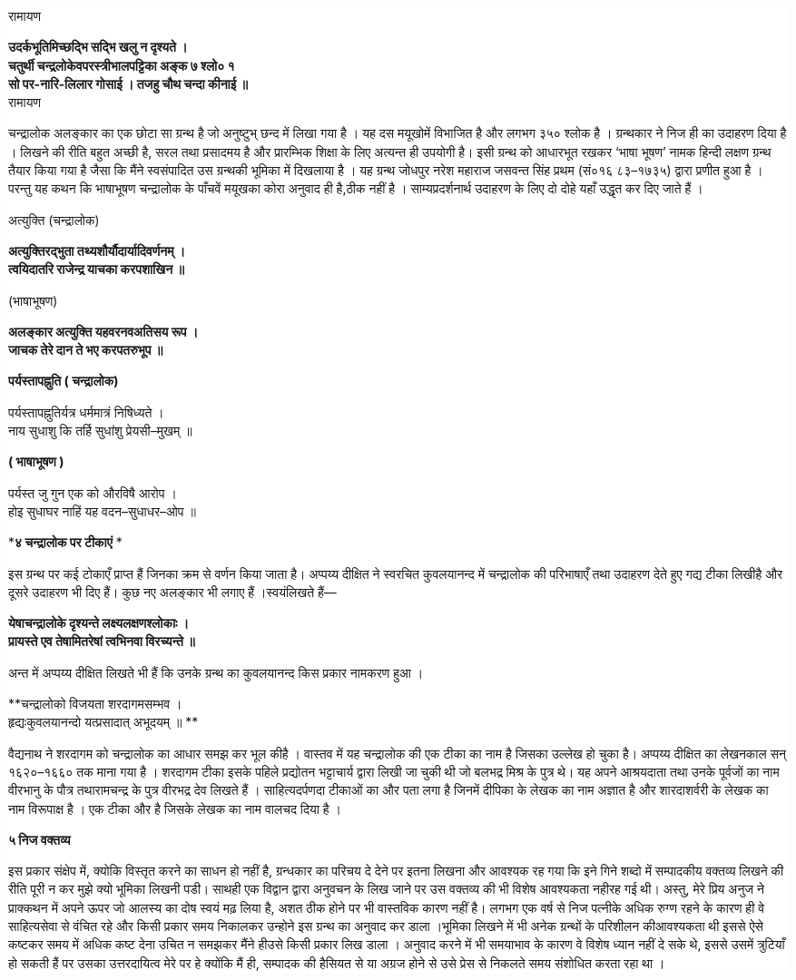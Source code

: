 रामायण

**उदर्कभूतिमिच्छद्भि सद्भि खलु न दृश्यते ।  
चतुर्थी चन्द्रलोकेवपरस्त्रीभालपट्टिका अङ्क ७ श्लो० १  
सो पर-नारि-लिलार गोसाई । तजहु चौथ चन्दा कीनाई ॥**  
                              रामायण

 चन्द्रालोक अलङ्कार का एक छोटा सा ग्रन्थ है जो अनुष्टुभ् छन्द में लिखा गया है । यह दस मयूखोमें विभाजित है और लगभग ३५० श्लोक है । ग्रन्थकार ने निज ही का उदाहरण दिया है । लिखने की रीति बहुत अच्छी है, सरल तथा प्रसादमय है और प्रारम्भिक शिक्षा के लिए अत्यन्त ही उपयोगी है। इसी ग्रन्थ को आधारभूत रखकर ‘भाषा भूषण’ नामक हिन्दी लक्षण ग्रन्थ तैयार किया गया है जैसा कि मैंने स्वसंपादित उस ग्रन्थकी भूमिका में दिखलाया है । यह ग्रन्थ जोधपुर नरेश महाराज जसवन्त सिंह प्रथम (सं०१६ ८३–१७३५) द्वारा प्रणीत हुआ है । परन्तु यह कथन कि भाषाभूषण चन्द्रालोक के पाँचवें मयूखका कोरा अनुवाद ही है,ठीक नहीं है । साम्यप्रदर्शनार्थ उदाहरण के लिए दो दोहे यहाँ उद्धृत कर दिए जाते हैं ।

अत्युक्ति (चन्द्रालोक)

**अत्युक्तिरद्भुता तथ्यशौर्यौदार्यादिवर्णनम् ।  
त्वयिदातरि राजेन्द्र याचका करपशाखिन ॥**

(भाषाभूषण)

**अलङ्कार अत्युक्ति यहवरनवअतिसय रूप ।  
जाचक तेरे दान ते भए करपतरुभूप ॥**

**पर्यस्तापह्नुति ( चन्द्रालोक)**

पर्यस्तापह्नुतिर्यत्र धर्ममात्रं निषिध्यते ।  
नाय सुधाशु कि तर्हि सुधांशु प्रेयसी–मुखम् ॥

**( भाषाभूषण )**

पर्यस्त जु गुन एक को औरविषै आरोप ।  
होइ सुधाघर नाहिं यह वदन–सुधाधर–ओप ॥

***४ चन्द्रालोक पर टीकाएं** *

 इस ग्रन्थ पर कई टोकाएँ प्राप्त हैं जिनका क्रम से वर्णन किया जाता है। अप्पय्य दीक्षित ने स्वरचित कुवलयानन्द में चन्द्रालोक की परिभाषाएँ तथा उदाहरण देते हुए गद्य टीका लिखीहै और दूसरे उदाहरण भी दिए हैं। कुछ नए अलङ्कार भी लगाए हैं ।स्वयंलिखते हैं—

**येषाचन्द्रालोके दृश्यन्ते लक्ष्यलक्षणश्लोकाः ।  
प्रायस्ते एव तेषामितरेषां त्वभिनवा विरच्यन्ते ॥**

अन्त में अप्पय्य दीक्षित लिखते भी हैं कि उनके ग्रन्थ का कुवलयानन्द किस प्रकार नामकरण हुआ ।

**चन्द्रालोको विजयता शरदागमसम्भव ।  
हृद्यःकुवलयानन्दो यत्प्रसादात् अभूदयम् ॥ **

 वैद्यनाथ ने शरदागम को चन्द्रालोक का आधार समझ कर भूल कीहै । वास्तव में यह चन्द्रालोक की एक टीका का नाम है जिसका उल्लेख हो चुका है। अप्पय्य दीक्षित का लेखनकाल सन् १६२०–१६६० तक माना गया है । शरदागम टीका इसके पहिले प्रद्योतन भट्टाचार्य द्वारा लिखी जा चुकी थी जो बलभद्र मिश्र के पुत्र थे। यह अपने आश्रयदाता तथा उनके पूर्वजों का नाम वीरभानु के पौत्र तथारामचन्द्र के पुत्र वीरभद्र देव लिखते हैं । साहित्यदर्पणदा टीकाओं का और पता लगा है जिनमें दीपिका के लेखक का नाम अज्ञात है और शारदाशर्वरी के लेखक का नाम विरूपाक्ष है । एक टीका और है जिसके लेखक का नाम वालचद दिया है ।

**५ निज वक्तव्य**

 इस प्रकार संक्षेप में, क्योकि विस्तृत करने का साधन हो नहीं है, ग्रन्धकार का परिचय दे देने पर इतना लिखना और आवश्यक रह गया कि इने गिने शब्दो में सम्पादकीय वक्तव्य लिखने की रीति पूरी न कर मुझे क्यो भूमिका लिखनी पडी। साथही एक विद्वान द्वारा अनुवचन के लिख जाने पर उस वक्तव्य की भी विशेष आवश्यकता नहीरह गई थी। अस्तु, मेरे प्रिय अनुज ने प्राक्कथन में अपने ऊपर जो आलस्य का दोष स्वयं मढ़ लिया है, अशत ठीक होने पर भी वास्तविक कारण नहीं है। लगभग एक वर्ष से निज पत्नीके अधिक रुग्ण रहने के कारण ही वे साहित्यसेवा से वंचित रहे और किसी प्रकार समय निकालकर उन्होने इस ग्रन्थ का अनुवाद कर डाला ।भूमिका लिखने में भी अनेक ग्रन्थों के परिशीलन कीआवश्यकता थी इससे ऐसे कष्टकर समय में अधिक कष्ट देना उचित न समझकर मैंने हीउसे किसी प्रकार लिख डाला । अनुवाद करने में भी समयाभाव के कारण वे विशेष ध्यान नहीं दे सके थे, इससे उसमें त्रुटियाँ हो सकती हैं पर उसका उत्तरदायित्व मेरे पर हे क्योंकि मैं ही, सम्पादक की हैसियत से या अग्रज होने से उसे प्रेस से निकलते समय संशोधित करता रहा था ।
